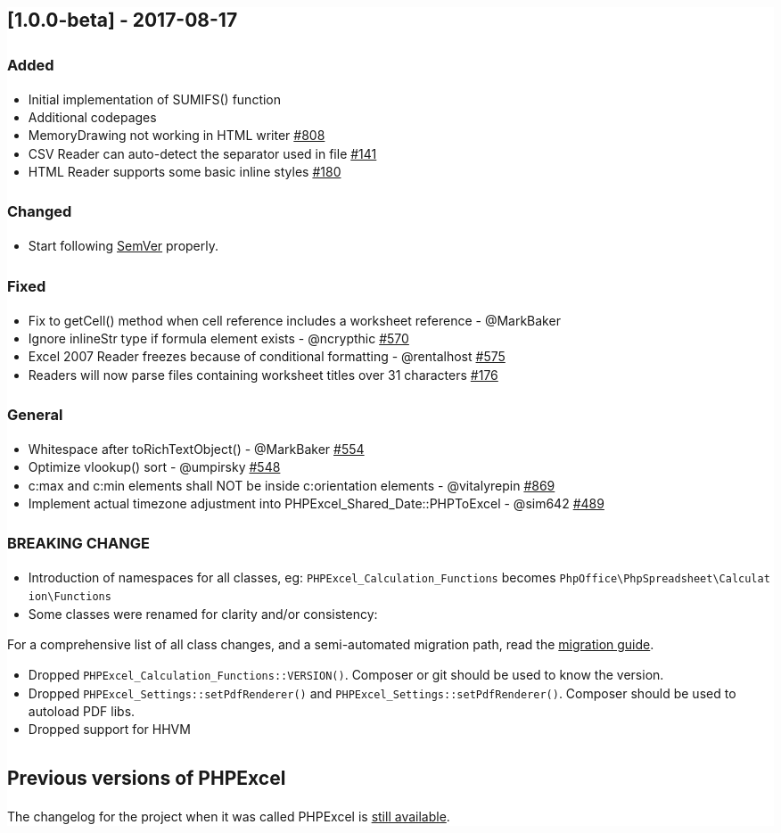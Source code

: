 ## [1.0.0-beta] - 2017-08-17

### Added

- Initial implementation of SUMIFS() function
- Additional codepages
- MemoryDrawing not working in HTML writer [#808](https://github.com/PHPOffice/PHPExcel/issues/808)
- CSV Reader can auto-detect the separator used in file [#141](https://github.com/PHPOffice/PhpSpreadsheet/pull/141)
- HTML Reader supports some basic inline styles [#180](https://github.com/PHPOffice/PhpSpreadsheet/pull/180)

### Changed

- Start following [SemVer](https://semver.org) properly.

### Fixed

- Fix to getCell() method when cell reference includes a worksheet reference - @MarkBaker
- Ignore inlineStr type if formula element exists - @ncrypthic [#570](https://github.com/PHPOffice/PHPExcel/issues/570)
- Excel 2007 Reader freezes because of conditional formatting - @rentalhost [#575](https://github.com/PHPOffice/PHPExcel/issues/575)
- Readers will now parse files containing worksheet titles over 31 characters [#176](https://github.com/PHPOffice/PhpSpreadsheet/pull/176)

### General

- Whitespace after toRichTextObject() - @MarkBaker [#554](https://github.com/PHPOffice/PHPExcel/issues/554)
- Optimize vlookup() sort - @umpirsky [#548](https://github.com/PHPOffice/PHPExcel/issues/548)
- c:max and c:min elements shall NOT be inside c:orientation elements - @vitalyrepin [#869](https://github.com/PHPOffice/PHPExcel/pull/869)
- Implement actual timezone adjustment into PHPExcel_Shared_Date::PHPToExcel - @sim642 [#489](https://github.com/PHPOffice/PHPExcel/pull/489)

### BREAKING CHANGE

- Introduction of namespaces for all classes, eg: `PHPExcel_Calculation_Functions` becomes `PhpOffice\PhpSpreadsheet\Calculation\Functions`
- Some classes were renamed for clarity and/or consistency:

For a comprehensive list of all class changes, and a semi-automated migration path, read the [migration guide](./docs/topics/migration-from-PHPExcel.md).

- Dropped `PHPExcel_Calculation_Functions::VERSION()`. Composer or git should be used to know the version.
- Dropped `PHPExcel_Settings::setPdfRenderer()` and `PHPExcel_Settings::setPdfRenderer()`. Composer should be used to autoload PDF libs.
- Dropped support for HHVM

## Previous versions of PHPExcel

The changelog for the project when it was called PHPExcel is [still available](./CHANGELOG.PHPExcel.md).
